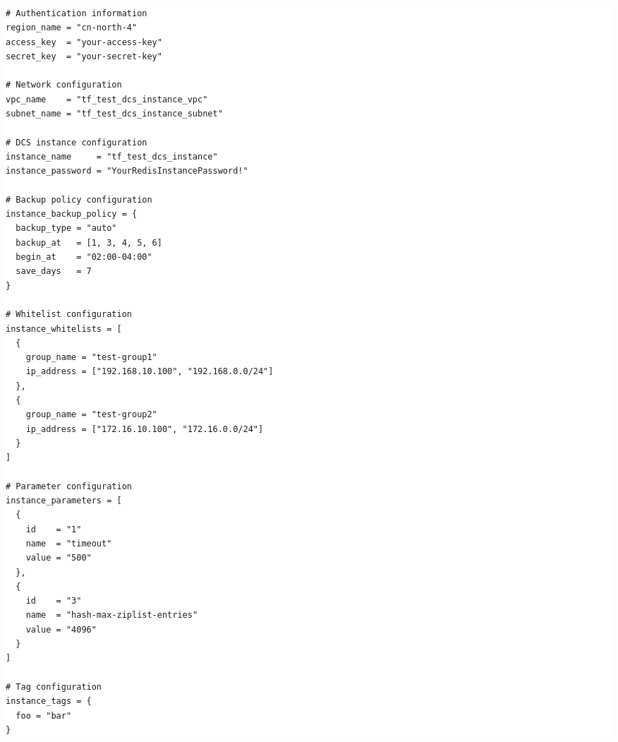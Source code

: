 ```hcl
# Authentication information
region_name = "cn-north-4"
access_key  = "your-access-key"
secret_key  = "your-secret-key"

# Network configuration
vpc_name    = "tf_test_dcs_instance_vpc"
subnet_name = "tf_test_dcs_instance_subnet"

# DCS instance configuration
instance_name     = "tf_test_dcs_instance"
instance_password = "YourRedisInstancePassword!"

# Backup policy configuration
instance_backup_policy = {
  backup_type = "auto"
  backup_at   = [1, 3, 4, 5, 6]
  begin_at    = "02:00-04:00"
  save_days   = 7
}

# Whitelist configuration
instance_whitelists = [
  {
    group_name = "test-group1"
    ip_address = ["192.168.10.100", "192.168.0.0/24"]
  },
  {
    group_name = "test-group2"
    ip_address = ["172.16.10.100", "172.16.0.0/24"]
  }
]

# Parameter configuration
instance_parameters = [
  {
    id    = "1"
    name  = "timeout"
    value = "500"
  },
  {
    id    = "3"
    name  = "hash-max-ziplist-entries"
    value = "4096"
  }
]

# Tag configuration
instance_tags = {
  foo = "bar"
}
```
